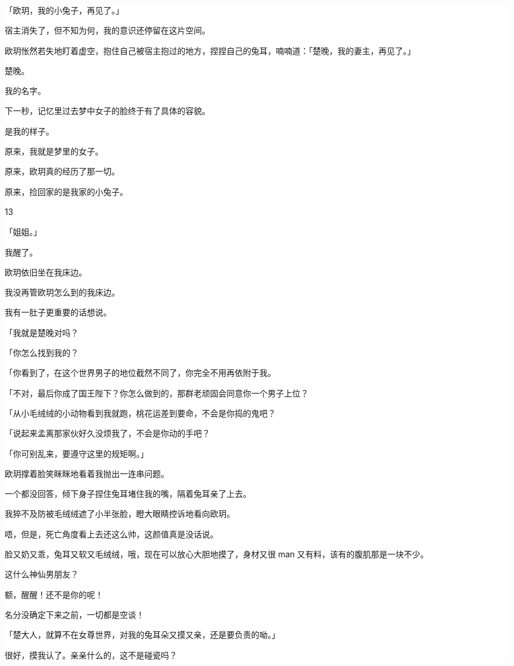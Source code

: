 「欧玥，我的小兔子，再见了。」

宿主消失了，但不知为何，我的意识还停留在这片空间。

欧玥怅然若失地盯着虚空，抱住自己被宿主抱过的地方，捏捏自己的兔耳，喃喃道：「楚晚，我的妻主，再见了。」

楚晚。

我的名字。

下一秒，记忆里过去梦中女子的脸终于有了具体的容貌。

是我的样子。

原来，我就是梦里的女子。

原来，欧玥真的经历了那一切。

原来，捡回家的是我家的小兔子。

13

「姐姐。」

我醒了。

欧玥依旧坐在我床边。

我没再管欧玥怎么到的我床边。

我有一肚子更重要的话想说。

「我就是楚晚对吗？

「你怎么找到我的？

「你看到了，在这个世界男子的地位截然不同了，你完全不用再依附于我。

「不对，最后你成了国王陛下？你怎么做到的，那群老顽固会同意你一个男子上位？

「从小毛绒绒的小动物看到我就跑，桃花运差到要命，不会是你捣的鬼吧？

「说起来孟离那家伙好久没烦我了，不会是你动的手吧？

「你可别乱来，要遵守这里的规矩啊。」

欧玥撑着脸笑眯眯地看着我抛出一连串问题。

一个都没回答，倾下身子捏住兔耳堵住我的嘴，隔着兔耳亲了上去。

我猝不及防被毛绒绒遮了小半张脸，瞪大眼睛控诉地看向欧玥。

唔，但是，死亡角度看上去还这么帅，这颜值真是没话说。

脸又奶又乖，兔耳又软又毛绒绒，哦，现在可以放心大胆地摸了，身材又很 man 又有料，该有的腹肌那是一块不少。

这什么神仙男朋友？

额，醒醒！还不是你的呢！

名分没确定下来之前，一切都是空谈！

「楚大人，就算不在女尊世界，对我的兔耳朵又摸又亲，还是要负责的呦。」

很好，摸我认了。亲亲什么的，这不是碰瓷吗？
